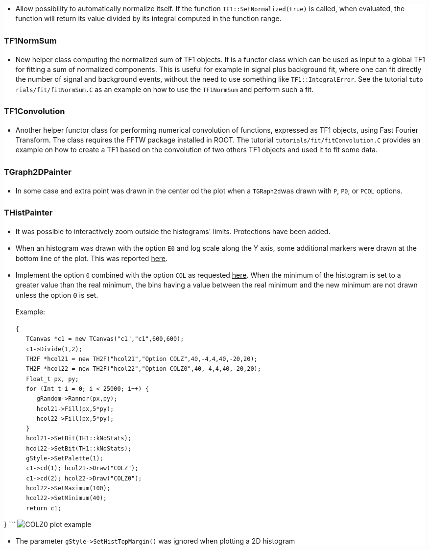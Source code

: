 -   Allow possibility to automatically normalize itself. If the function `TF1::SetNormalized(true)` is called, when evaluated, the function will return its value divided by its integral computed in
the function range.

### TF1NormSum

-   New helper class computing the normalized sum of TF1 objects. It is a functor class which can be used as input to a global TF1 for fitting a sum of normalized components. This is useful for
example in signal plus background fit, where one can fit directly the number of signal and background events, without the need to use something like `TF1::IntegralError`.
See the tutorial `tutorials/fit/fitNormSum.C` as an example on how to use the `TF1NormSum` and perform such a fit.

### TF1Convolution

-   Another helper functor class for performing numerical convolution of functions, expressed as TF1 objects, using Fast Fourier Transform. The class requires the FFTW package installed in
ROOT. The tutorial `tutorials/fit/fitConvolution.C` provides an example on how to create a TF1 based on the convolution of two others TF1 objects and used it to fit some data.


### TGraph2DPainter

-   In some case and extra point was drawn in the center od the plot when a
    `TGRaph2d`was drawn with `P`, `P0`, or `PCOL` options.

### THistPainter

- It was possible to interactively zoom outside the histograms' limits. Protections
  have been added.
- When an histogram was drawn with the option `E0` and log scale along the Y axis,
  some additional markers were drawn at the bottom line of the plot. This was
  reported <a href="http://root.cern.ch/phpBB3/viewtopic.php?f=3&t=18778">here</a>.
- Implement the option `0` combined with the option `COL` as requested
  <a href="https://root.cern.ch/phpBB3/viewtopic.php?f=3&t=19046">here</a>.
  When the minimum of the histogram is set to a greater value than the real minimum,
  the bins having a value between the real minimum and the new minimum are not drawn
  unless the option <tt>0</tt> is set.

    Example:

    ``` {.cpp}
    {
       TCanvas *c1 = new TCanvas("c1","c1",600,600);
       c1->Divide(1,2);
       TH2F *hcol21 = new TH2F("hcol21","Option COLZ",40,-4,4,40,-20,20);
       TH2F *hcol22 = new TH2F("hcol22","Option COLZ0",40,-4,4,40,-20,20);
       Float_t px, py;
       for (Int_t i = 0; i < 25000; i++) {
          gRandom->Rannor(px,py);
          hcol21->Fill(px,5*py);
          hcol22->Fill(px,5*py);
       }
       hcol21->SetBit(TH1::kNoStats);
       hcol22->SetBit(TH1::kNoStats);
       gStyle->SetPalette(1);
       c1->cd(1); hcol21->Draw("COLZ");
       c1->cd(2); hcol22->Draw("COLZ0");
       hcol22->SetMaximum(100);
       hcol22->SetMinimum(40);
       return c1;
}
    ```
    ![COLZ0 plot example](colz0.png "COLZ0 plot example")
- The parameter `gStyle->SetHistTopMargin()` was ignored when plotting a 2D histogram